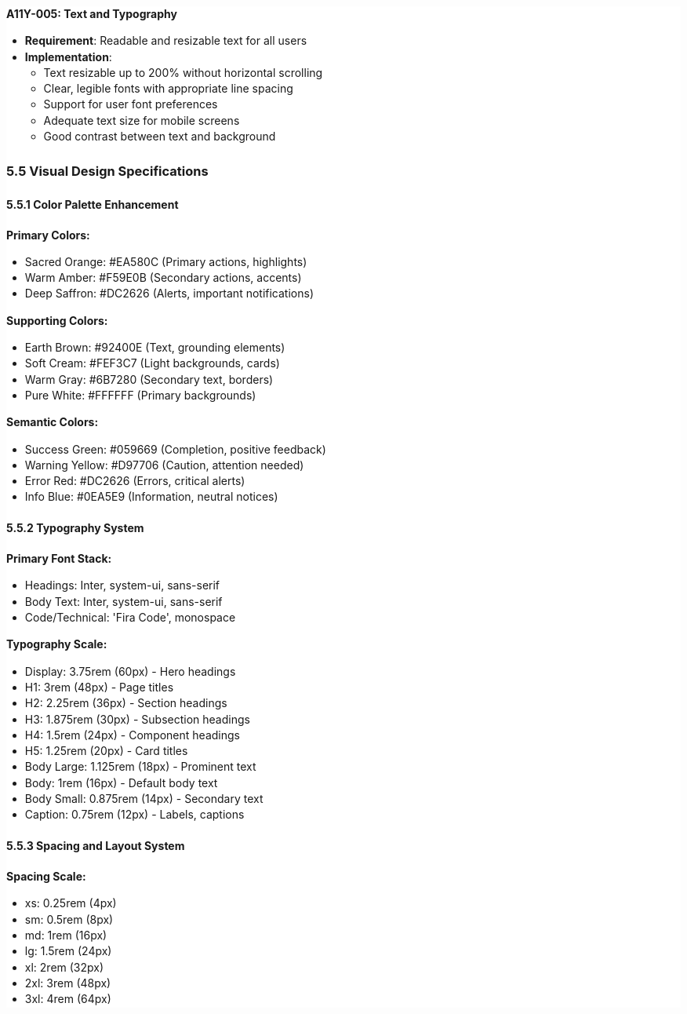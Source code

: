 **A11Y-005: Text and Typography**
- **Requirement**: Readable and resizable text for all users
- **Implementation**:
  - Text resizable up to 200% without horizontal scrolling
  - Clear, legible fonts with appropriate line spacing
  - Support for user font preferences
  - Adequate text size for mobile screens
  - Good contrast between text and background

### 5.5 Visual Design Specifications

#### 5.5.1 Color Palette Enhancement

**Primary Colors:**
- Sacred Orange: #EA580C (Primary actions, highlights)
- Warm Amber: #F59E0B (Secondary actions, accents)
- Deep Saffron: #DC2626 (Alerts, important notifications)

**Supporting Colors:**
- Earth Brown: #92400E (Text, grounding elements)
- Soft Cream: #FEF3C7 (Light backgrounds, cards)
- Warm Gray: #6B7280 (Secondary text, borders)
- Pure White: #FFFFFF (Primary backgrounds)

**Semantic Colors:**
- Success Green: #059669 (Completion, positive feedback)
- Warning Yellow: #D97706 (Caution, attention needed)
- Error Red: #DC2626 (Errors, critical alerts)
- Info Blue: #0EA5E9 (Information, neutral notices)

#### 5.5.2 Typography System

**Primary Font Stack:**
- Headings: Inter, system-ui, sans-serif
- Body Text: Inter, system-ui, sans-serif
- Code/Technical: 'Fira Code', monospace

**Typography Scale:**
- Display: 3.75rem (60px) - Hero headings
- H1: 3rem (48px) - Page titles
- H2: 2.25rem (36px) - Section headings
- H3: 1.875rem (30px) - Subsection headings
- H4: 1.5rem (24px) - Component headings
- H5: 1.25rem (20px) - Card titles
- Body Large: 1.125rem (18px) - Prominent text
- Body: 1rem (16px) - Default body text
- Body Small: 0.875rem (14px) - Secondary text
- Caption: 0.75rem (12px) - Labels, captions

#### 5.5.3 Spacing and Layout System

**Spacing Scale:**
- xs: 0.25rem (4px)
- sm: 0.5rem (8px)
- md: 1rem (16px)
- lg: 1.5rem (24px)
- xl: 2rem (32px)
- 2xl: 3rem (48px)
- 3xl: 4rem (64px)
